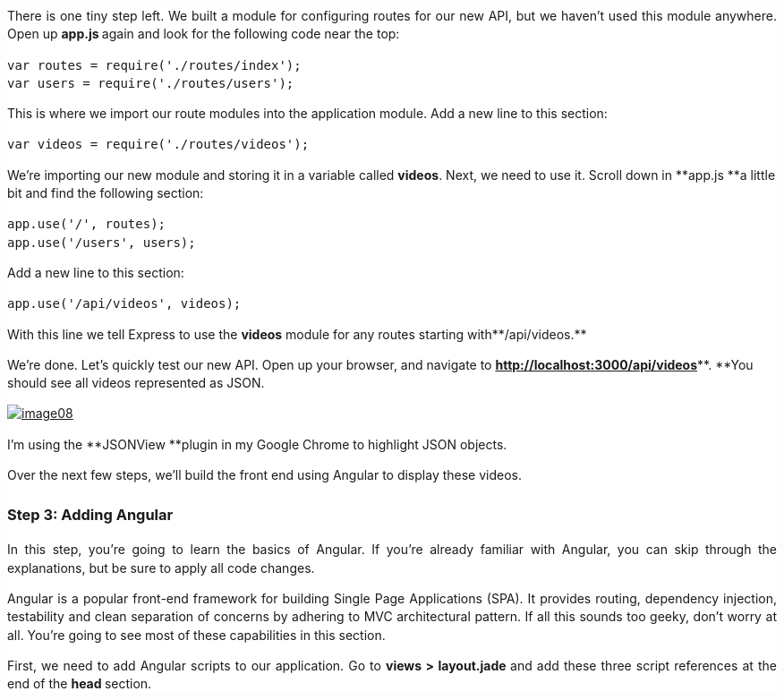 <p style="text-align: justify;">
  There is one tiny step left. We built a module for configuring routes for our new API, but we haven’t used this module anywhere. Open up<span class="Apple-converted-space"> </span><b>app.js<span class="Apple-converted-space"> </span></b>again and look for the following code near the top:
</p>

<pre class="lang:js decode:true ">var routes = require('./routes/index');
var users = require('./routes/users');</pre>

This is where we import our route modules into the application module. Add a new line to this section:

<pre class="lang:js decode:true ">var videos = require('./routes/videos');</pre>

We’re importing our new module and storing it in a variable called<span class="Apple-converted-space"> </span>**videos**. Next, we need to use it. Scroll down in<span class="Apple-converted-space"> </span>**app.js<span class="Apple-converted-space"> </span>**a little bit and find the following section:

<pre class="lang:js decode:true ">app.use('/', routes);
app.use('/users', users);</pre>

Add a new line to this section:

<pre class="lang:default decode:true ">app.use('/api/videos', videos);</pre>

With this line we tell Express to use the<span class="Apple-converted-space"> </span>**videos**<span class="Apple-converted-space"> </span>module for any routes starting with**/api/videos.**

We’re done. Let’s quickly test our new API. Open up your browser, and navigate to [**http://localhost:3000/api/videos**](http://localhost:3000/api/videos)**.<span class="Apple-converted-space"> </span>**You should see all videos represented as JSON.

[<img class="aligncenter size-full wp-image-147336" src="https://blog.udemy.com/wp-content/uploads/2015/09/image082.png" alt="image08" width="1394" height="883" />](https://blog.udemy.com/wp-content/uploads/2015/09/image082.png)

I’m using the<span class="Apple-converted-space"> </span>**JSONView<span class="Apple-converted-space"> </span>**plugin in my Google Chrome to highlight JSON objects.

Over the next few steps, we’ll build the front end using Angular to display these videos.

### <span id="Step_3_Adding_Angular">Step 3: Adding Angular</span>

<p style="text-align: justify;">
  In this step, you’re going to learn the basics of Angular. If you’re already familiar with Angular, you can skip through the explanations, but be sure to apply all code changes.
</p>

<p style="text-align: justify;">
  Angular is a popular front-end framework for building Single Page Applications (SPA). It provides routing, dependency injection, testability and clean separation of concerns by adhering to MVC architectural pattern. If all this sounds too geeky, don’t worry at all. You’re going to see most of these capabilities in this section.
</p>

<p style="text-align: justify;">
  First, we need to add Angular scripts to our application. Go to<span class="Apple-converted-space"> </span><b>views > layout.jade </b>and add these three script references at the end of the<span class="Apple-converted-space"> </span><b>head<span class="Apple-converted-space"> </span></b>section.
</p>
